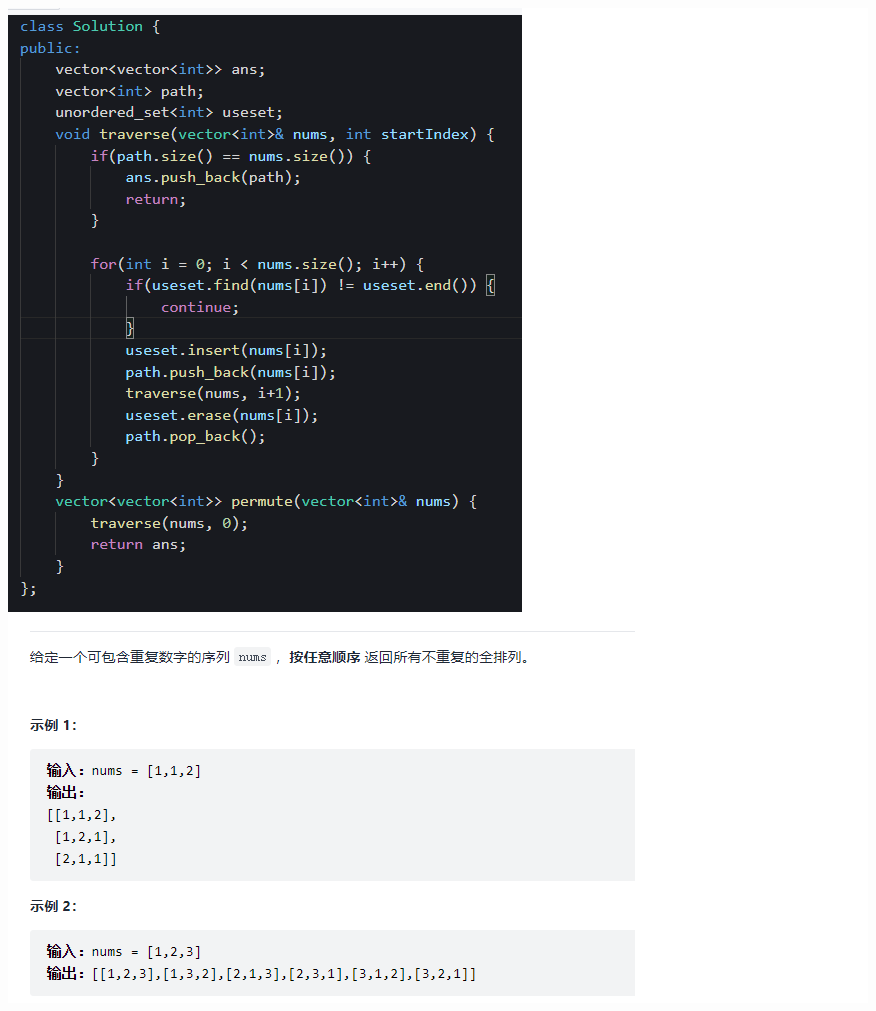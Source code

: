 ![image-20211122145810061](fig/image-20211122145810061.png)

![image-20211122150912696](fig/image-20211122150912696.png)
